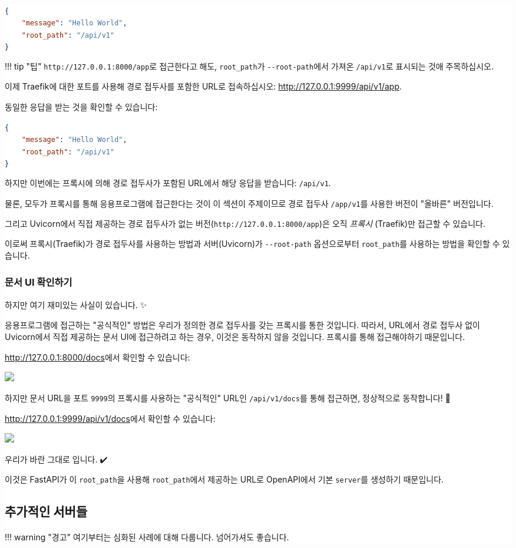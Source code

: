```JSON
{
    "message": "Hello World",
    "root_path": "/api/v1"
}
```

!!! tip "팁"
    `http://127.0.0.1:8000/app`로 접근한다고 해도, `root_path`가 `--root-path`에서 가져온 `/api/v1`로 표시되는 것애 주목하십시오.

이제 Traefik에 대한 포트를 사용해 경로 접두사를 포함한 URL로 접속하십시오: <a href="http://127.0.0.1:9999/api/v1/app" class="external-link" target="_blank">http://127.0.0.1:9999/api/v1/app</a>.

동일한 응답을 받는 것을 확인할 수 있습니다:

```JSON
{
    "message": "Hello World",
    "root_path": "/api/v1"
}
```

하지만 이번에는 프록시에 의해 경로 접두사가 포함된 URL에서 해당 응답을 받습니다: `/api/v1`.

물론, 모두가 프록시를 통해 응용프로그램에 접근한다는 것이 이 섹션이 주제이므로 경로 접두사 `/app/v1`를 사용한 버전이 "올바른" 버전입니다.

그리고 Uvicorn에서 직접 제공하는 경로 접두사가 없는 버전(`http://127.0.0.1:8000/app`)은 오직 _프록시_ (Traefik)만 접근할 수 있습니다.

이로써 프록시(Traefik)가 경로 접두사를 사용하는 방법과 서버(Uvicorn)가 `--root-path` 옵션으로부터 `root_path`를 사용하는 방법을 확인할 수 있습니다.

### 문서 UI 확인하기

하지만 여기 재미있는 사실이 있습니다. ✨

응용프로그램에 접근하는 "공식적인" 방법은 우리가 정의한 경로 접두사를 갖는 프록시를 통한 것입니다. 따라서, URL에서 경로 접두사 없이 Uvicorn에서 직접 제공하는 문서 UI에 접근하려고 하는 경우, 이것은 동작하지 않을 것입니다. 프록시를 통해 접근해야하기 때문입니다.

 <a href="http://127.0.0.1:8000/docs" class="external-link" target="_blank">http://127.0.0.1:8000/docs</a>에서 확인할 수 있습니다:

 <img src="/img/tutorial/behind-a-proxy/image01.png">

 하지만 문서 URL을 포트 `9999`의 프록시를 사용하는 "공식적인" URL인 `/api/v1/docs`를 통해 접근하면, 정상적으로 동작합니다! 🎉

<a href="http://127.0.0.1:9999/api/v1/docs" class="external-link" target="_blank">http://127.0.0.1:9999/api/v1/docs</a>에서 확인할 수 있습니다:

<img src="/img/tutorial/behind-a-proxy/image02.png">

우리가 바란 그대로 입니다. ✔️

이것은 FastAPI가 이 `root_path`을 사용해 `root_path`에서 제공하는 URL로 OpenAPI에서 기본 `server`를 생성하기 때문입니다.

## 추가적인 서버들

!!! warning "경고"
    여기부터는 심화된 사례에 대해 다룹니다. 넘어가셔도 좋습니다.
